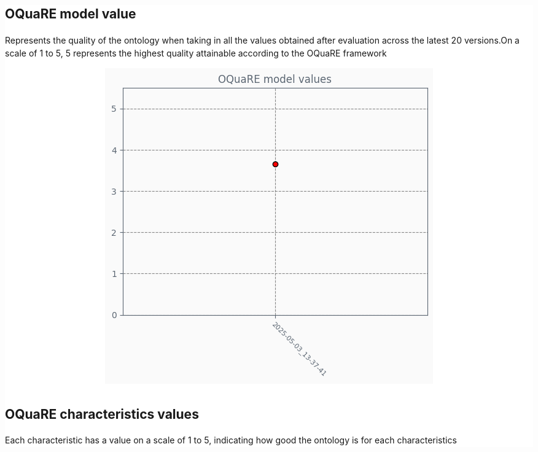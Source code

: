 ## OQuaRE model value
Represents the quality of the ontology when taking in all the values obtained after evaluation across the latest 20 versions.On a scale of 1 to 5, 5 represents the highest quality attainable according to the OQuaRE framework

<p align="center" width="100%">
	<img src="img/base-llm_mixtral-8-7b_AirlinesCustomerSatisfaction_OQuaRE_model_values.png"/>
</p>

## OQuaRE characteristics values
Each characteristic has a value on a scale of 1 to 5, indicating how good the ontology is for each characteristics

<p align="center" width="100%">